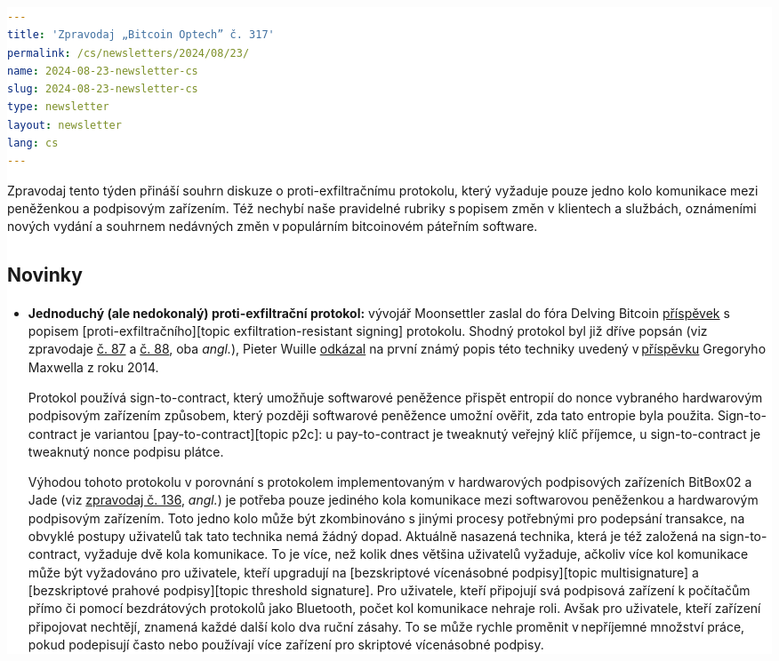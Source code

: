 ```yaml
---
title: 'Zpravodaj „Bitcoin Optech” č. 317'
permalink: /cs/newsletters/2024/08/23/
name: 2024-08-23-newsletter-cs
slug: 2024-08-23-newsletter-cs
type: newsletter
layout: newsletter
lang: cs
---
```

Zpravodaj tento týden přináší souhrn diskuze o proti-exfiltračnímu
protokolu, který vyžaduje pouze jedno kolo komunikace mezi peněženkou a
podpisovým zařízením. Též nechybí naše pravidelné rubriky s popisem
změn v klientech a službách, oznámeními nových vydání a souhrnem
nedávných změn v populárním bitcoinovém páteřním software.

## Novinky

- **Jednoduchý (ale nedokonalý) proti-exfiltrační protokol:** vývojář
  Moonsettler zaslal do fóra Delving Bitcoin [příspěvek][moonsettler
  exfil1] s popisem [proti-exfiltračního][topic exfiltration-resistant
  signing] protokolu. Shodný protokol byl již dříve popsán (viz zpravodaje
  [č. 87][news87 exfil] a [č. 88][news88 exfil], oba _angl._),
  Pieter Wuille [odkázal][wuille exfil1] na první známý popis této
  techniky uvedený v [příspěvku][maxwell exfil] Gregoryho Maxwella z roku 2014.

  Protokol používá sign-to-contract, který umožňuje softwarové peněžence
  přispět entropií do nonce vybraného hardwarovým podpisovým zařízením
  způsobem, který později softwarové peněžence umožní ověřit, zda tato
  entropie byla použita. Sign-to-contract je variantou [pay-to-contract][topic
  p2c]: u pay-to-contract je tweaknutý veřejný klíč příjemce, u
  sign-to-contract je tweaknutý nonce podpisu plátce.

  Výhodou tohoto protokolu v porovnání s protokolem implementovaným
  v hardwarových podpisových zařízeních BitBox02 a Jade (viz [zpravodaj
  č. 136][news136 exfil], _angl._) je potřeba pouze jediného kola
  komunikace mezi softwarovou peněženkou a hardwarovým podpisovým
  zařízením. Toto jedno kolo může být zkombinováno s jinými procesy
  potřebnými pro podepsání transakce, na obvyklé postupy uživatelů tak
  tato technika nemá žádný dopad. Aktuálně nasazená technika, která je
  též založená na sign-to-contract, vyžaduje dvě kola komunikace.
  To je více, než kolik dnes většina uživatelů vyžaduje, ačkoliv více
  kol komunikace může být vyžadováno pro uživatele, kteří upgradují
  na [bezskriptové vícenásobné podpisy][topic multisignature] a
  [bezskriptové prahové podpisy][topic threshold signature]. Pro uživatele,
  kteří připojují svá podpisová zařízení k počítačům přímo či pomocí
  bezdrátových protokolů jako Bluetooth, počet kol komunikace nehraje
  roli. Avšak pro uživatele, kteří zařízení připojovat nechtějí, znamená
  každé další kolo dva ruční zásahy. To se může rychle proměnit v nepříjemné
  množství práce, pokud podepisují často nebo používají více zařízení
  pro skriptové vícenásobné podpisy.


[Core Lightning 24.08rc2]: https://github.com/ElementsProject/lightning/releases/tag/v24.08rc2
[LND v0.18.3-beta.rc1]: https://github.com/lightningnetwork/lnd/releases/tag/v0.18.3-beta.rc1
[moonsettler exfil1]: https://delvingbitcoin.org/t/non-interactive-anti-exfil-airgap-compatible/1081
[wuille exfil1]: https://delvingbitcoin.org/t/non-interactive-anti-exfil-airgap-compatible/1081/3
[wuille exfil2]: https://delvingbitcoin.org/t/non-interactive-anti-exfil-airgap-compatible/1081/7
[news87 exfil]: /en/newsletters/2020/03/04/#proposal-to-standardize-an-exfiltration-resistant-nonce-protocol
[news88 exfil]: /en/newsletters/2020/03/11/#exfiltration-resistant-nonce-protocols
[maxwell exfil]: https://bitcointalk.org/index.php?topic=893898.msg9861102#msg9861102
[news136 exfil]: /en/newsletters/2021/02/17/#anti-exfiltration
[proton blog]: https://proton.me/blog/proton-wallet-launch
[proton github]: https://github.com/protonwallet/
[braidpool github]: https://github.com/braidpool/braidpool
[cpunet post]: https://x.com/BobMcElrath/status/1823370268728873411
[cpunet github]: https://github.com/braidpool/bitcoin/blob/cpunet/contrib/cpunet/README.md
[lightningpub github]: https://github.com/shocknet/Lightning.Pub
[taproot assets v0.4.0]: https://github.com/lightninglabs/taproot-assets/releases/tag/v0.4.0
[sbm 0.1.0]: https://github.com/stratum-mining/benchmarking-tool/releases/tag/0.1.0
[starkware tweet]: https://x.com/StarkWareLtd/status/1813929304209723700
[bcs github]: https://github.com/Bitcoin-Wildlife-Sanctuary/bitcoin-circle-stark
[news304 inquisition]: /cs/newsletters/2024/05/24/#bitcoin-inquisition-27-0
[seedsigner website]: https://seedsigner.com/
[seedsigner 0.8.0]: https://github.com/SeedSigner/seedsigner/releases/tag/0.8.0
[floresta 0.6.0]: https://github.com/vinteumorg/Floresta/releases/tag/0.6.0
[floresta blog]: https://medium.com/vinteum-org/floresta-update-simplifying-bitcoin-node-integration-for-wallets-6886ea7c975c
[auto sys]: https://cs.wikipedia.org/wiki/Autonomn%C3%AD_syst%C3%A9m
[news290 asmap]: /cs/newsletters/2024/02/21/#vylepseny-proces-opakovatelneho-sestavovani-asmap
[news263 renepay]: /cs/newsletters/2023/08/09/#core-lightning-6376
[alloy model]: https://alloytools.org/about.html
[lnd linear]: https://github.com/lightningnetwork/lnd/blob/b7c59b36a74975c4e710a02ea42959053735402e/sweep/fee_function.go#L66-L109
[news315 blinded]: /cs/newsletters/2024/08/09/#lnd-8735
[snapshot file]: magnet:?xt=urn:btih:596c26cc709e213fdfec997183ff67067241440c&dn=utxo-840000.dat&tr=udp%3A%2F%2Ftracker.bitcoin.sprovoost.nl%3A6969